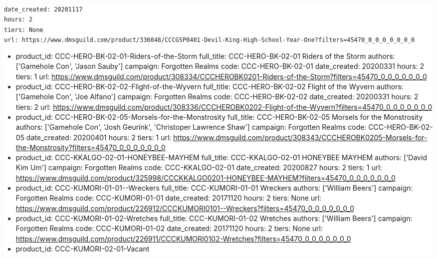     date_created: 20201117
    hours: 2
    tiers: None
    url: https://www.dmsguild.com/product/336048/CCCGSP0401-Devil-King-High-School-Year-One?filters=45470_0_0_0_0_0_0_0
  - product_id: CCC-HERO-BK-02-01-Riders-of-the-Storm
    full_title: CCC-HERO-BK-02-01 Riders of the Storm
    authors: ['Gamehole Con', 'Jason Sauby']
    campaign: Forgotten Realms
    code: CCC-HERO-BK-02-01
    date_created: 20200331
    hours: 2
    tiers: 1
    url: https://www.dmsguild.com/product/308334/CCCHEROBK0201-Riders-of-the-Storm?filters=45470_0_0_0_0_0_0_0
  - product_id: CCC-HERO-BK-02-02-Flight-of-the-Wyvern
    full_title: CCC-HERO-BK-02-02 Flight of the Wyvern
    authors: ['Gamehole Con', 'Joe Alfano']
    campaign: Forgotten Realms
    code: CCC-HERO-BK-02-02
    date_created: 20200331
    hours: 2
    tiers: 2
    url: https://www.dmsguild.com/product/308336/CCCHEROBK0202-Flight-of-the-Wyvern?filters=45470_0_0_0_0_0_0_0
  - product_id: CCC-HERO-BK-02-05-Morsels-for-the-Monstrosity
    full_title: CCC-HERO-BK-02-05 Morsels for the Monstrosity
    authors: ['Gamehole Con', 'Josh Geurink', 'Christoper Lawrence Shaw']
    campaign: Forgotten Realms
    code: CCC-HERO-BK-02-05
    date_created: 20200401
    hours: 2
    tiers: 1
    url: https://www.dmsguild.com/product/308343/CCCHEROBK0205-Morsels-for-the-Monstrosity?filters=45470_0_0_0_0_0_0_0
  - product_id: CCC-KKALGO-02-01-HONEYBEE-MAYHEM
    full_title: CCC-KKALGO-02-01 HONEYBEE MAYHEM
    authors: ['David Kim Um']
    campaign: Forgotten Realms
    code: CCC-KKALGO-02-01
    date_created: 20200827
    hours: 2
    tiers: 1
    url: https://www.dmsguild.com/product/325998/CCCKKALGO0201-HONEYBEE-MAYHEM?filters=45470_0_0_0_0_0_0_0
  - product_id: CCC-KUMORI-01-01--Wreckers
    full_title: CCC-KUMORI-01-01  Wreckers
    authors: ['William Beers']
    campaign: Forgotten Realms
    code: CCC-KUMORI-01-01
    date_created: 20171120
    hours: 2
    tiers: None
    url: https://www.dmsguild.com/product/226912/CCCKUMORI0101--Wreckers?filters=45470_0_0_0_0_0_0_0
  - product_id: CCC-KUMORI-01-02-Wretches
    full_title: CCC-KUMORI-01-02 Wretches
    authors: ['William Beers']
    campaign: Forgotten Realms
    code: CCC-KUMORI-01-02
    date_created: 20171120
    hours: 2
    tiers: None
    url: https://www.dmsguild.com/product/226911/CCCKUMORI0102-Wretches?filters=45470_0_0_0_0_0_0_0
  - product_id: CCC-KUMORI-02-01-Vacant